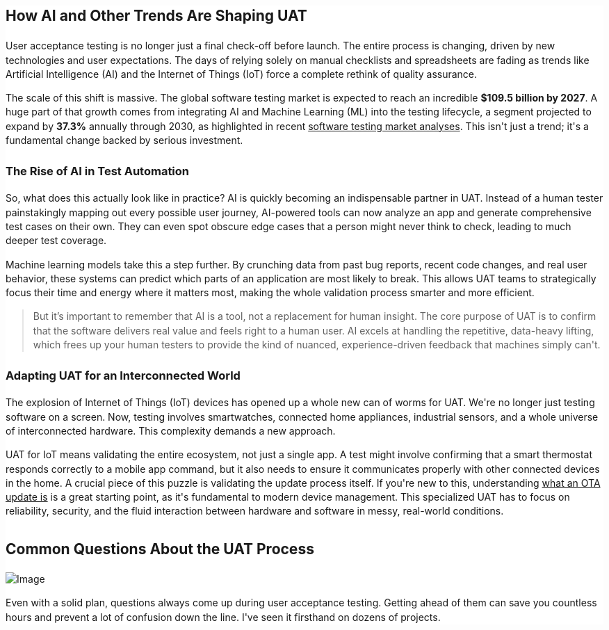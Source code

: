 ## How AI and Other Trends Are Shaping UAT

User acceptance testing is no longer just a final check-off before launch. The entire process is changing, driven by new technologies and user expectations. The days of relying solely on manual checklists and spreadsheets are fading as trends like Artificial Intelligence (AI) and the Internet of Things (IoT) force a complete rethink of quality assurance.

The scale of this shift is massive. The global software testing market is expected to reach an incredible **$109.5 billion by 2027**. A huge part of that growth comes from integrating AI and Machine Learning (ML) into the testing lifecycle, a segment projected to expand by **37.3%** annually through 2030, as highlighted in recent [software testing market analyses](https://www.globalapptesting.com/blog/software-testing-statistics). This isn't just a trend; it's a fundamental change backed by serious investment.

### The Rise of AI in Test Automation

So, what does this actually look like in practice? AI is quickly becoming an indispensable partner in UAT. Instead of a human tester painstakingly mapping out every possible user journey, AI-powered tools can now analyze an app and generate comprehensive test cases on their own. They can even spot obscure edge cases that a person might never think to check, leading to much deeper test coverage.

Machine learning models take this a step further. By crunching data from past bug reports, recent code changes, and real user behavior, these systems can predict which parts of an application are most likely to break. This allows UAT teams to strategically focus their time and energy where it matters most, making the whole validation process smarter and more efficient.

> But it’s important to remember that AI is a tool, not a replacement for human insight. The core purpose of UAT is to confirm that the software delivers real value and feels right to a human user. AI excels at handling the repetitive, data-heavy lifting, which frees up your human testers to provide the kind of nuanced, experience-driven feedback that machines simply can't.

### Adapting UAT for an Interconnected World

The explosion of Internet of Things (IoT) devices has opened up a whole new can of worms for UAT. We're no longer just testing software on a screen. Now, testing involves smartwatches, connected home appliances, industrial sensors, and a whole universe of interconnected hardware. This complexity demands a new approach.

UAT for IoT means validating the entire ecosystem, not just a single app. A test might involve confirming that a smart thermostat responds correctly to a mobile app command, but it also needs to ensure it communicates properly with other connected devices in the home. A crucial piece of this puzzle is validating the update process itself. If you're new to this, understanding [what an OTA update is](https://codepushgo.com/de/blog/what-is-an-ota-update/) is a great starting point, as it's fundamental to modern device management. This specialized UAT has to focus on reliability, security, and the fluid interaction between hardware and software in messy, real-world conditions.

## Common Questions About the UAT Process

![Image](https://cdn.outrank.so/c504846a-b33a-4018-bc93-5bfa9be0f3af/19129f86-c335-41e8-9127-fea49b2cadf7.jpg)

Even with a solid plan, questions always come up during user acceptance testing. Getting ahead of them can save you countless hours and prevent a lot of confusion down the line. I've seen it firsthand on dozens of projects.
